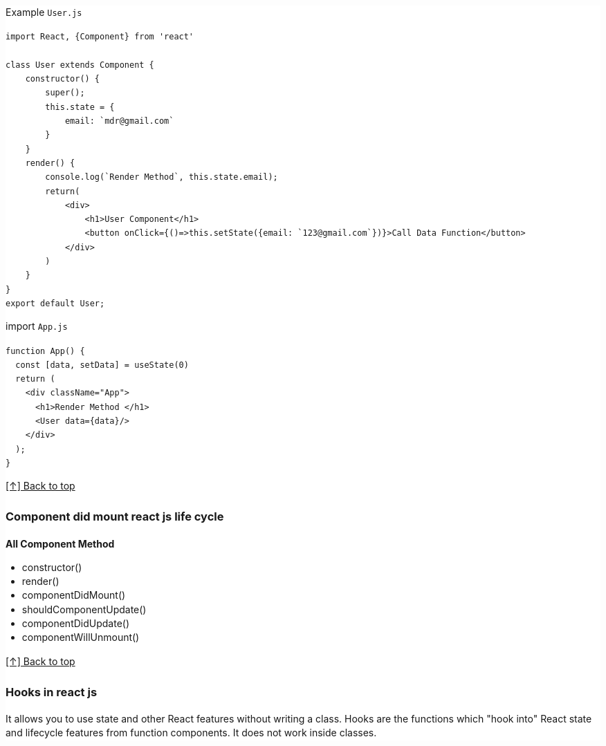 Example `User.js`
```JSx
import React, {Component} from 'react'

class User extends Component {
    constructor() {
        super();
        this.state = {
            email: `mdr@gmail.com`
        }
    }
    render() {
        console.log(`Render Method`, this.state.email);
        return(
            <div>
                <h1>User Component</h1>
                <button onClick={()=>this.setState({email: `123@gmail.com`})}>Call Data Function</button>
            </div>
        )
    }
}
export default User;
```
import `App.js`
```JSx
function App() {
  const [data, setData] = useState(0)
  return (
    <div className="App">
      <h1>Render Method </h1>
      <User data={data}/>
    </div>
  );
}
```

<a href="#table-of-contents">[↑] Back to top</a> 

<h3 id="22">Component did mount react js life cycle  </h3>

__All Component Method__
- constructor()
- render()
- componentDidMount()
- shouldComponentUpdate()
- componentDidUpdate()
- componentWillUnmount()

<a href="#table-of-contents">[↑] Back to top</a> 

<h3 id="26"> Hooks in react js </h3>
It allows you to use state and other React features without writing a class. Hooks are the functions which "hook into" React state and lifecycle features from function components. It does not work inside classes.
